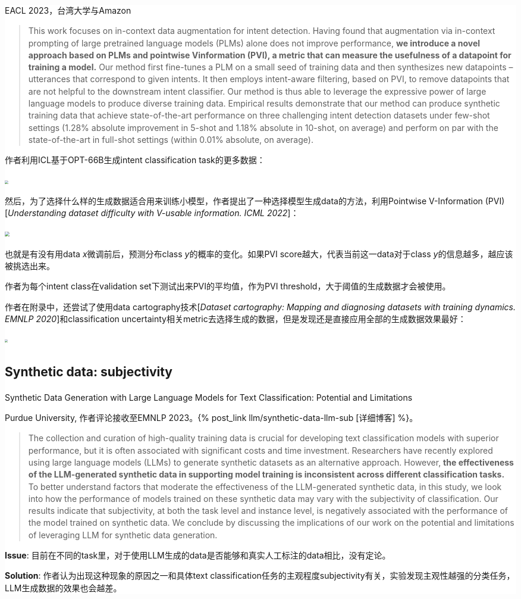 EACL 2023，台湾大学与Amazon

> This work focuses on in-context data augmentation for intent detection. Having found that augmentation via in-context prompting of large pretrained language models (PLMs) alone does not improve performance, **we introduce a novel approach based on PLMs and pointwise Vinformation (PVI), a metric that can measure the usefulness of a datapoint for training a model.** Our method first fine-tunes a PLM on a small seed of training data and then synthesizes new datapoints – utterances that correspond to given intents. It then employs intent-aware filtering, based on PVI, to remove datapoints that are not helpful to the downstream intent classifier. Our method is thus able to leverage the expressive power of large language models to produce diverse training data. Empirical results demonstrate that our method can produce synthetic training data that achieve state-of-the-art performance on three challenging intent detection datasets under few-shot settings (1.28% absolute improvement in 5-shot and 1.18% absolute in 10-shot, on average) and perform on par with the state-of-the-art in full-shot settings (within 0.01% absolute, on average).

作者利用ICL基于OPT-66B生成intent classification task的更多数据：

<img src="https://lxy-blog-pics.oss-cn-beijing.aliyuncs.com/asssets/image-20230926205005892.png" style="zoom:35%;" />

然后，为了选择什么样的生成数据适合用来训练小模型，作者提出了一种选择模型生成data的方法，利用Pointwise V-Information (PVI) [*Understanding dataset difficulty with V-usable information. ICML 2022*]：

<img src="https://lxy-blog-pics.oss-cn-beijing.aliyuncs.com/asssets/image-20230926205115177.png" style="zoom:50%;" />

也就是有没有用data $x$微调前后，预测分布class $y$的概率的变化。如果PVI score越大，代表当前这一data对于class $y$的信息越多，越应该被挑选出来。

作者为每个intent class在validation set下测试出来PVI的平均值，作为PVI threshold，大于阈值的生成数据才会被使用。

作者在附录中，还尝试了使用data cartography技术[*Dataset cartography: Mapping and diagnosing datasets with training dynamics. EMNLP 2020*]和classification uncertainty相关metric去选择生成的数据，但是发现还是直接应用全部的生成数据效果最好：

<img src="https://lxy-blog-pics.oss-cn-beijing.aliyuncs.com/asssets/image-20230926210132984.png" style="zoom:30%;" />

## Synthetic data: subjectivity

Synthetic Data Generation with Large Language Models for Text Classification: Potential and Limitations

Purdue University, 作者评论接收至EMNLP 2023。{% post_link llm/synthetic-data-llm-sub [详细博客] %}。

> The collection and curation of high-quality training data is crucial for developing text classification models with superior performance, but it is often associated with significant costs and time investment. Researchers have recently explored using large language models (LLMs) to generate synthetic datasets as an alternative approach. However, **the effectiveness of the LLM-generated synthetic data in supporting model training is inconsistent across different classification tasks.** To better understand factors that moderate the effectiveness of the LLM-generated synthetic data, in this study, we look into how the performance of models trained on these synthetic data may vary with the subjectivity of classification. Our results indicate that subjectivity, at both the task level and instance level, is negatively associated with the performance of the model trained on synthetic data. We conclude by discussing the implications of our work on the potential and limitations of leveraging LLM for synthetic data generation.

**Issue**: 目前在不同的task里，对于使用LLM生成的data是否能够和真实人工标注的data相比，没有定论。

**Solution**: 作者认为出现这种现象的原因之一和具体text classification任务的主观程度subjectivity有关，实验发现主观性越强的分类任务，LLM生成数据的效果也会越差。
